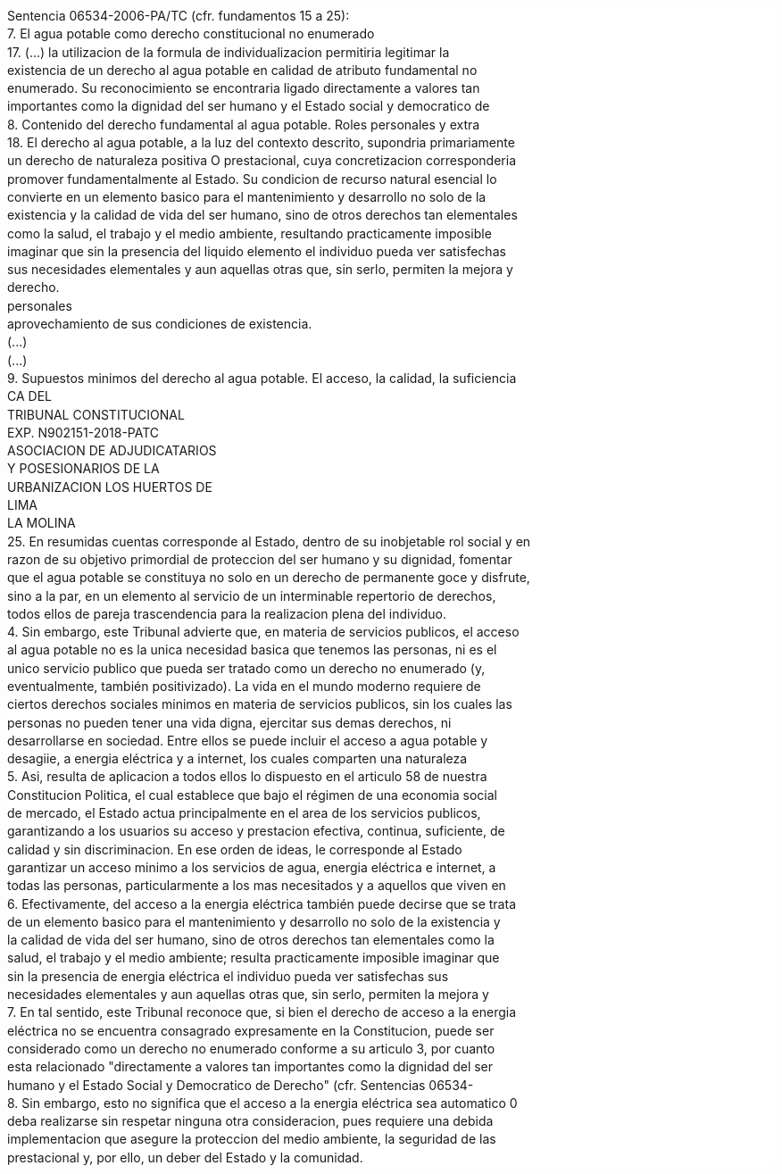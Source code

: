 Sentencia 06534-2006-PA/TC (cfr. fundamentos 15 a 25):  
7. El agua potable como derecho constitucional no enumerado  
17. (...) la utilizacion de la formula de individualizacion permitiria legitimar la  
existencia de un derecho al agua potable en calidad de atributo fundamental no  
enumerado. Su reconocimiento se encontraria ligado directamente a valores tan  
importantes como la dignidad del ser humano y el Estado social y democratico de  
8. Contenido del derecho fundamental al agua potable. Roles personales y extra  
18. El derecho al agua potable, a la luz del contexto descrito, supondria primariamente  
un derecho de naturaleza positiva O prestacional, cuya concretizacion corresponderia  
promover fundamentalmente al Estado. Su condicion de recurso natural esencial lo  
convierte en un elemento basico para el mantenimiento y desarrollo no solo de la  
existencia y la calidad de vida del ser humano, sino de otros derechos tan elementales  
como la salud, el trabajo y el medio ambiente, resultando practicamente imposible  
imaginar que sin la presencia del liquido elemento el individuo pueda ver satisfechas  
sus necesidades elementales y aun aquellas otras que, sin serlo, permiten la mejora y  
derecho.  
personales  
aprovechamiento de sus condiciones de existencia.  
(...)  
(...)  
9. Supuestos minimos del derecho al agua potable. El acceso, la calidad, la suficiencia  
CA DEL  
TRIBUNAL CONSTITUCIONAL  
EXP. N902151-2018-PATC  
ASOCIACION DE ADJUDICATARIOS  
Y POSESIONARIOS DE LA  
URBANIZACION LOS HUERTOS DE  
LIMA  
LA MOLINA  
25. En resumidas cuentas corresponde al Estado, dentro de su inobjetable rol social y en  
razon de su objetivo primordial de proteccion del ser humano y su dignidad, fomentar  
que el agua potable se constituya no solo en un derecho de permanente goce y disfrute,  
sino a la par, en un elemento al servicio de un interminable repertorio de derechos,  
todos ellos de pareja trascendencia para la realizacion plena del individuo.  
4. Sin embargo, este Tribunal advierte que, en materia de servicios publicos, el acceso  
al agua potable no es la unica necesidad basica que tenemos las personas, ni es el  
unico servicio publico que pueda ser tratado como un derecho no enumerado (y,  
eventualmente, también positivizado). La vida en el mundo moderno requiere de  
ciertos derechos sociales minimos en materia de servicios publicos, sin los cuales las  
personas no pueden tener una vida digna, ejercitar sus demas derechos, ni  
desarrollarse en sociedad. Entre ellos se puede incluir el acceso a agua potable y  
desagiie, a energia eléctrica y a internet, los cuales comparten una naturaleza  
5. Asi, resulta de aplicacion a todos ellos lo dispuesto en el articulo 58 de nuestra  
Constitucion Politica, el cual establece que bajo el régimen de una economia social  
de mercado, el Estado actua principalmente en el area de los servicios publicos,  
garantizando a los usuarios su acceso y prestacion efectiva, continua, suficiente, de  
calidad y sin discriminacion. En ese orden de ideas, le corresponde al Estado  
garantizar un acceso minimo a los servicios de agua, energia eléctrica e internet, a  
todas las personas, particularmente a los mas necesitados y a aquellos que viven en  
6. Efectivamente, del acceso a la energia eléctrica también puede decirse que se trata  
de un elemento basico para el mantenimiento y desarrollo no solo de la existencia y  
la calidad de vida del ser humano, sino de otros derechos tan elementales como la  
salud, el trabajo y el medio ambiente; resulta practicamente imposible imaginar que  
sin la presencia de energia eléctrica el individuo pueda ver satisfechas sus  
necesidades elementales y aun aquellas otras que, sin serlo, permiten la mejora y  
7. En tal sentido, este Tribunal reconoce que, si bien el derecho de acceso a la energia  
eléctrica no se encuentra consagrado expresamente en la Constitucion, puede ser  
considerado como un derecho no enumerado conforme a su articulo 3, por cuanto  
esta relacionado "directamente a valores tan importantes como la dignidad del ser  
humano y el Estado Social y Democratico de Derecho" (cfr. Sentencias 06534-  
8. Sin embargo, esto no significa que el acceso a la energia eléctrica sea automatico 0  
deba realizarse sin respetar ninguna otra consideracion, pues requiere una debida  
implementacion que asegure la proteccion del medio ambiente, la seguridad de las  
prestacional y, por ello, un deber del Estado y la comunidad.  